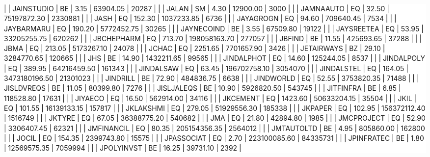 |  | JAINSTUDIO | BE | 3.15 | 63904.05 | 20287 |
|  | JALAN | SM | 4.30 | 12900.00 | 3000 |
|  | JAMNAAUTO | EQ | 32.50 | 75197872.30 | 2330881 |
|  | JASH | EQ | 152.30 | 1037233.85 | 6736 |
|  | JAYAGROGN | EQ | 94.60 | 709640.45 | 7534 |
|  | JAYBARMARU | EQ | 190.20 | 5772452.75 | 30265 |
|  | JAYNECOIND | BE | 3.55 | 67509.80 | 19122 |
|  | JAYSREETEA | EQ | 53.95 | 33205255.75 | 620262 |
|  | JBCHEPHARM | EQ | 713.70 | 198058163.70 | 277057 |
|  | JBFIND | BE | 11.55 | 425693.65 | 37288 |
|  | JBMA | EQ | 213.05 | 5173267.10 | 24078 |
|  | JCHAC | EQ | 2251.65 | 7701657.90 | 3426 |
|  | JETAIRWAYS | BZ | 29.10 | 3284770.65 | 120665 |
|  | JHS | BE | 14.90 | 1432211.65 | 99565 |
|  | JINDALPHOT | EQ | 14.60 | 125244.05 | 8537 |
|  | JINDALPOLY | EQ | 389.95 | 64216459.50 | 161343 |
|  | JINDALSAW | EQ | 63.45 | 196702758.10 | 3054070 |
|  | JINDALSTEL | EQ | 164.05 | 3473180196.50 | 21301023 |
|  | JINDRILL | BE | 72.90 | 484836.75 | 6638 |
|  | JINDWORLD | EQ | 52.55 | 3753820.35 | 71488 |
|  | JISLDVREQS | BE | 11.05 | 80399.80 | 7276 |
|  | JISLJALEQS | BE | 10.90 | 5926820.50 | 543745 |
|  | JITFINFRA | BE | 6.85 | 118528.80 | 17631 |
|  | JIYAECO | EQ | 16.50 | 562914.00 | 34116 |
|  | JKCEMENT | EQ | 1423.60 | 50633204.15 | 35504 |
|  | JKIL | EQ | 101.55 | 16139133.15 | 157817 |
|  | JKLAKSHMI | EQ | 279.05 | 51929556.30 | 185338 |
|  | JKPAPER | EQ | 102.95 | 156372112.40 | 1516749 |
|  | JKTYRE | EQ | 67.05 | 36388775.20 | 540682 |
|  | JMA | EQ | 21.80 | 42894.80 | 1985 |
|  | JMCPROJECT | EQ | 52.90 | 3306407.45 | 62321 |
|  | JMFINANCIL | EQ | 80.35 | 205154356.35 | 2564012 |
|  | JMTAUTOLTD | BE | 4.95 | 805860.00 | 162800 |
|  | JOCIL | EQ | 154.35 | 2399743.80 | 15575 |
|  | JPASSOCIAT | EQ | 2.70 | 223100085.60 | 84335731 |
|  | JPINFRATEC | BE | 1.80 | 12569575.35 | 7059994 |
|  | JPOLYINVST | BE | 16.25 | 39731.10 | 2392 |